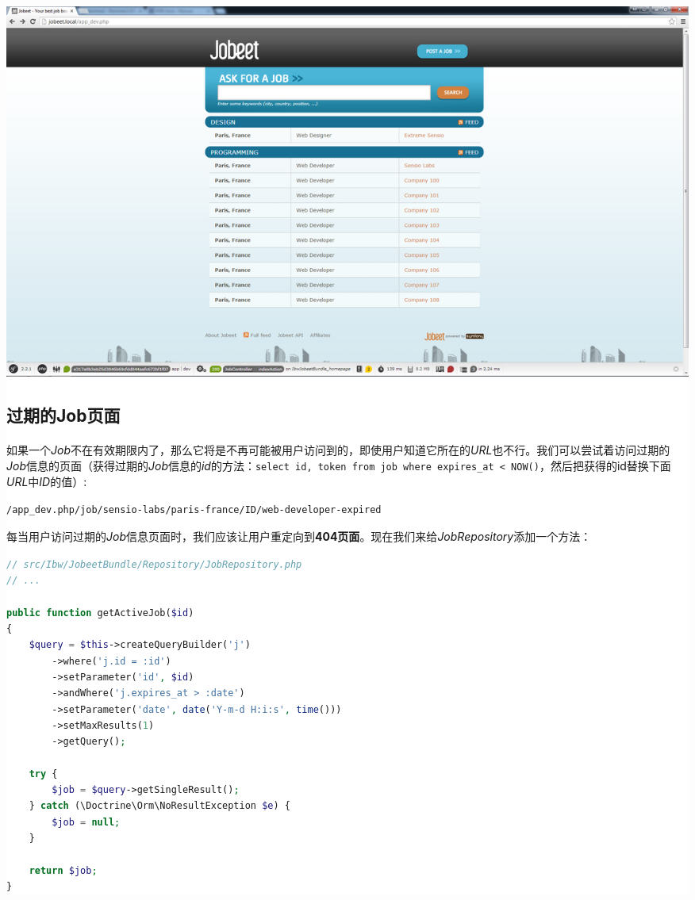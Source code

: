 ![](imgs/06-02.png)

## 过期的Job页面 ##

如果一个*Job*不在有效期限内了，那么它将是不再可能被用户访问到的，即使用户知道它所在的*URL*也不行。我们可以尝试着访问过期的*Job*信息的页面（获得过期的*Job*信息的*id*的方法：`select id, token from job where expires_at < NOW()`，然后把获得的id替换下面*URL*中*ID*的值）:

    /app_dev.php/job/sensio-labs/paris-france/ID/web-developer-expired

每当用户访问过期的*Job*信息页面时，我们应该让用户重定向到**404页面**。现在我们来给*JobRepository*添加一个方法：

```PHP
// src/Ibw/JobeetBundle/Repository/JobRepository.php
// ...
 
public function getActiveJob($id)
{
    $query = $this->createQueryBuilder('j')
        ->where('j.id = :id')
        ->setParameter('id', $id)
        ->andWhere('j.expires_at > :date')
        ->setParameter('date', date('Y-m-d H:i:s', time()))
        ->setMaxResults(1)
        ->getQuery();

    try {
        $job = $query->getSingleResult();
    } catch (\Doctrine\Orm\NoResultException $e) {
        $job = null;
    }

    return $job;
}
```
